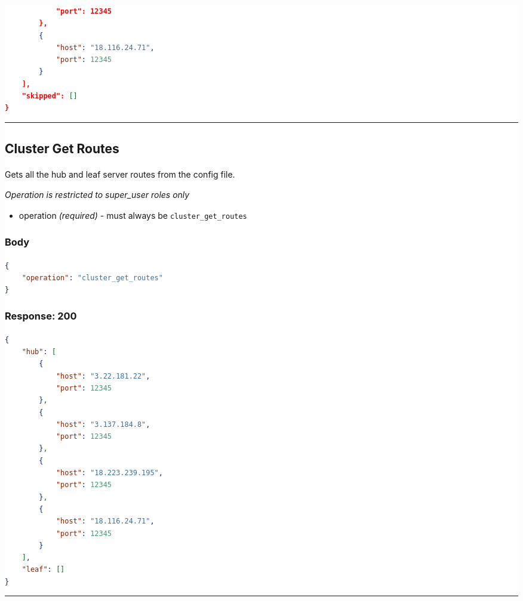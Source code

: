 ```json
            "port": 12345
        },
        {
            "host": "18.116.24.71",
            "port": 12345
        }
    ],
    "skipped": []
}
```

---

## Cluster Get Routes
Gets all the hub and leaf server routes from the config file.

_Operation is restricted to super_user roles only_

* operation _(required)_ - must always be `cluster_get_routes`

### Body
```json
{
    "operation": "cluster_get_routes"
}
```

### Response: 200
```json
{
    "hub": [
        {
            "host": "3.22.181.22",
            "port": 12345
        },
        {
            "host": "3.137.184.8",
            "port": 12345
        },
        {
            "host": "18.223.239.195",
            "port": 12345
        },
        {
            "host": "18.116.24.71",
            "port": 12345
        }
    ],
    "leaf": []
}
```

---